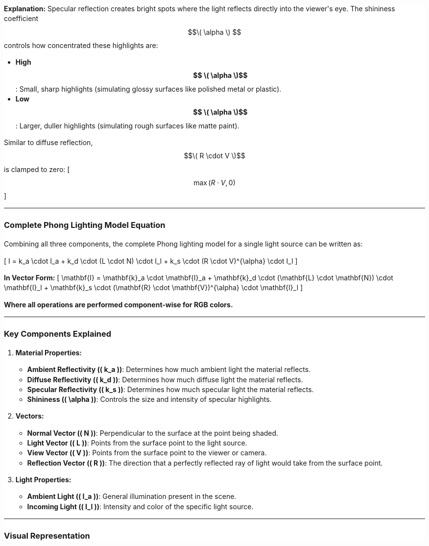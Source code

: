 **Explanation:**
Specular reflection creates bright spots where the light reflects directly into the viewer's eye. The shininess coefficient $$\( \alpha \) $$controls how concentrated these highlights are:
- **High$$ \( \alpha \)$$**: Small, sharp highlights (simulating glossy surfaces like polished metal or plastic).
- **Low$$ \( \alpha \)$$**: Larger, duller highlights (simulating rough surfaces like matte paint).

Similar to diffuse reflection, $$\( R \cdot V \)$$ is clamped to zero:
\[
$$\max(R \cdot V, 0)$$
\]

---

### **Complete Phong Lighting Model Equation**

Combining all three components, the complete Phong lighting model for a single light source can be written as:

\[
I = k_a \cdot I_a + k_d \cdot (L \cdot N) \cdot I_l + k_s \cdot (R \cdot V)^{\alpha} \cdot I_l
\]

**In Vector Form:**
\[
\mathbf{I} = \mathbf{k}_a \cdot \mathbf{I}_a + \mathbf{k}_d \cdot (\mathbf{L} \cdot \mathbf{N}) \cdot \mathbf{I}_l + \mathbf{k}_s \cdot (\mathbf{R} \cdot \mathbf{V})^{\alpha} \cdot \mathbf{I}_l
\]

**Where all operations are performed component-wise for RGB colors.**

---

### **Key Components Explained**

1. **Material Properties:**
   - **Ambient Reflectivity (\( k_a \))**: Determines how much ambient light the material reflects.
   - **Diffuse Reflectivity (\( k_d \))**: Determines how much diffuse light the material reflects.
   - **Specular Reflectivity (\( k_s \))**: Determines how much specular light the material reflects.
   - **Shininess (\( \alpha \))**: Controls the size and intensity of specular highlights.

2. **Vectors:**
   - **Normal Vector (\( N \))**: Perpendicular to the surface at the point being shaded.
   - **Light Vector (\( L \))**: Points from the surface point to the light source.
   - **View Vector (\( V \))**: Points from the surface point to the viewer or camera.
   - **Reflection Vector (\( R \))**: The direction that a perfectly reflected ray of light would take from the surface point.

3. **Light Properties:**
   - **Ambient Light (\( I_a \))**: General illumination present in the scene.
   - **Incoming Light (\( I_l \))**: Intensity and color of the specific light source.

---

### **Visual Representation**
